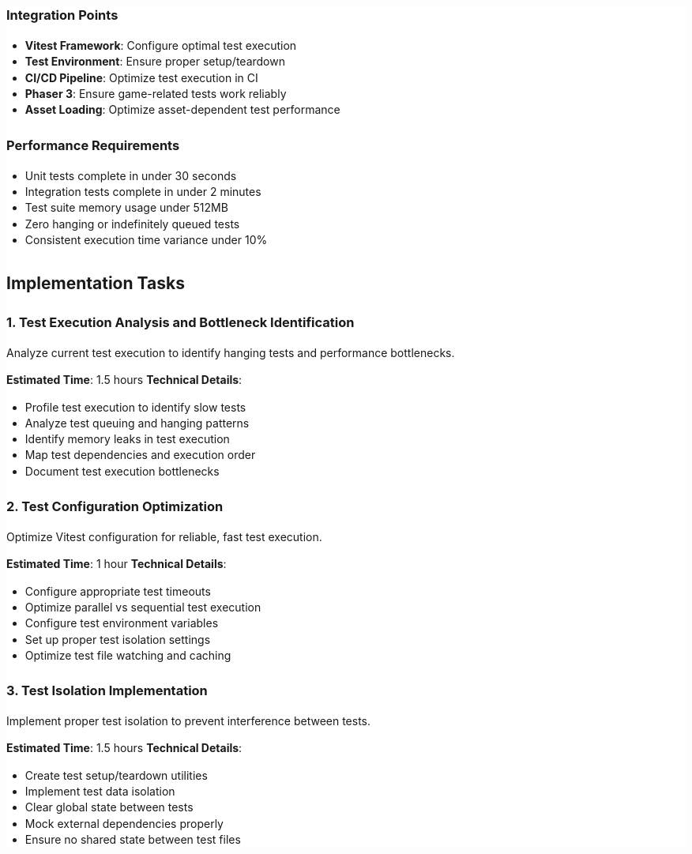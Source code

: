 ### Integration Points

- **Vitest Framework**: Configure optimal test execution
- **Test Environment**: Ensure proper setup/teardown
- **CI/CD Pipeline**: Optimize test execution in CI
- **Phaser 3**: Ensure game-related tests work reliably
- **Asset Loading**: Optimize asset-dependent test performance

### Performance Requirements

- Unit tests complete in under 30 seconds
- Integration tests complete in under 2 minutes
- Test suite memory usage under 512MB
- Zero hanging or indefinitely queued tests
- Consistent execution time variance under 10%

## Implementation Tasks

### 1. Test Execution Analysis and Bottleneck Identification

Analyze current test execution to identify hanging tests and performance bottlenecks.

**Estimated Time**: 1.5 hours
**Technical Details**:

- Profile test execution to identify slow tests
- Analyze test queuing and hanging patterns
- Identify memory leaks in test execution
- Map test dependencies and execution order
- Document test execution bottlenecks

### 2. Test Configuration Optimization

Optimize Vitest configuration for reliable, fast test execution.

**Estimated Time**: 1 hour
**Technical Details**:

- Configure appropriate test timeouts
- Optimize parallel vs sequential test execution
- Configure test environment variables
- Set up proper test isolation settings
- Optimize test file watching and caching

### 3. Test Isolation Implementation

Implement proper test isolation to prevent interference between tests.

**Estimated Time**: 1.5 hours
**Technical Details**:

- Create test setup/teardown utilities
- Implement test data isolation
- Clear global state between tests
- Mock external dependencies properly
- Ensure no shared state between test files
